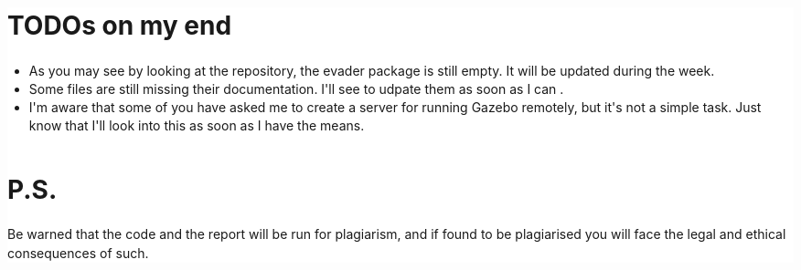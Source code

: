 # TODOs on my end

- As you may see by looking at the repository, the evader package is still empty. It will be updated during the week. 
- Some files are still missing their documentation. I'll see to udpate them as soon as I can .
- I'm aware that some of you have asked me to create a server for running Gazebo remotely, but it's not a simple task. Just know that I'll look into this as soon as I have the means.

# P.S. 

Be warned that the code and the report will be run for plagiarism, and if found to be plagiarised you will face the legal and ethical consequences of such.